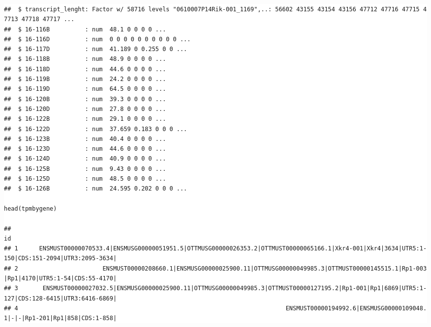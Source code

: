     ##  $ transcript_lenght: Factor w/ 58716 levels "0610007P14Rik-001_1169",..: 56602 43155 43154 43156 47712 47716 47715 47713 47718 47717 ...
    ##  $ 16-116B          : num  48.1 0 0 0 0 ...
    ##  $ 16-116D          : num  0 0 0 0 0 0 0 0 0 0 ...
    ##  $ 16-117D          : num  41.189 0 0.255 0 0 ...
    ##  $ 16-118B          : num  48.9 0 0 0 0 ...
    ##  $ 16-118D          : num  44.6 0 0 0 0 ...
    ##  $ 16-119B          : num  24.2 0 0 0 0 ...
    ##  $ 16-119D          : num  64.5 0 0 0 0 ...
    ##  $ 16-120B          : num  39.3 0 0 0 0 ...
    ##  $ 16-120D          : num  27.8 0 0 0 0 ...
    ##  $ 16-122B          : num  29.1 0 0 0 0 ...
    ##  $ 16-122D          : num  37.659 0.183 0 0 0 ...
    ##  $ 16-123B          : num  40.4 0 0 0 0 ...
    ##  $ 16-123D          : num  44.6 0 0 0 0 ...
    ##  $ 16-124D          : num  40.9 0 0 0 0 ...
    ##  $ 16-125B          : num  9.43 0 0 0 0 ...
    ##  $ 16-125D          : num  48.5 0 0 0 0 ...
    ##  $ 16-126B          : num  24.595 0.202 0 0 0 ...

    head(tpmbygene)

    ##                                                                                                                                                    id
    ## 1      ENSMUST00000070533.4|ENSMUSG00000051951.5|OTTMUSG00000026353.2|OTTMUST00000065166.1|Xkr4-001|Xkr4|3634|UTR5:1-150|CDS:151-2094|UTR3:2095-3634|
    ## 2                        ENSMUST00000208660.1|ENSMUSG00000025900.11|OTTMUSG00000049985.3|OTTMUST00000145515.1|Rp1-003|Rp1|4170|UTR5:1-54|CDS:55-4170|
    ## 3       ENSMUST00000027032.5|ENSMUSG00000025900.11|OTTMUSG00000049985.3|OTTMUST00000127195.2|Rp1-001|Rp1|6869|UTR5:1-127|CDS:128-6415|UTR3:6416-6869|
    ## 4                                                                            ENSMUST00000194992.6|ENSMUSG00000109048.1|-|-|Rp1-201|Rp1|858|CDS:1-858|